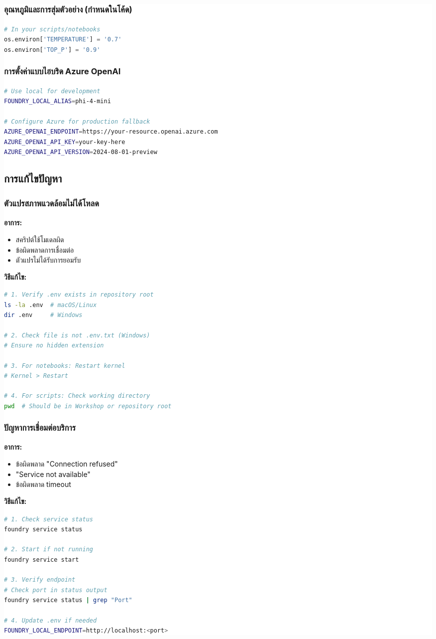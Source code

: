 ### อุณหภูมิและการสุ่มตัวอย่าง (กำหนดในโค้ด)

```python
# In your scripts/notebooks
os.environ['TEMPERATURE'] = '0.7'
os.environ['TOP_P'] = '0.9'
```

### การตั้งค่าแบบไฮบริด Azure OpenAI

```bash
# Use local for development
FOUNDRY_LOCAL_ALIAS=phi-4-mini

# Configure Azure for production fallback
AZURE_OPENAI_ENDPOINT=https://your-resource.openai.azure.com
AZURE_OPENAI_API_KEY=your-key-here
AZURE_OPENAI_API_VERSION=2024-08-01-preview
```

## การแก้ไขปัญหา

### ตัวแปรสภาพแวดล้อมไม่ได้โหลด

**อาการ:**
- สคริปต์ใช้โมเดลผิด
- ข้อผิดพลาดการเชื่อมต่อ
- ตัวแปรไม่ได้รับการยอมรับ

**วิธีแก้ไข:**
```bash
# 1. Verify .env exists in repository root
ls -la .env  # macOS/Linux
dir .env     # Windows

# 2. Check file is not .env.txt (Windows)
# Ensure no hidden extension

# 3. For notebooks: Restart kernel
# Kernel > Restart

# 4. For scripts: Check working directory
pwd  # Should be in Workshop or repository root
```

### ปัญหาการเชื่อมต่อบริการ

**อาการ:**
- ข้อผิดพลาด "Connection refused"
- "Service not available"
- ข้อผิดพลาด timeout

**วิธีแก้ไข:**
```bash
# 1. Check service status
foundry service status

# 2. Start if not running
foundry service start

# 3. Verify endpoint
# Check port in status output
foundry service status | grep "Port"

# 4. Update .env if needed
FOUNDRY_LOCAL_ENDPOINT=http://localhost:<port>
```